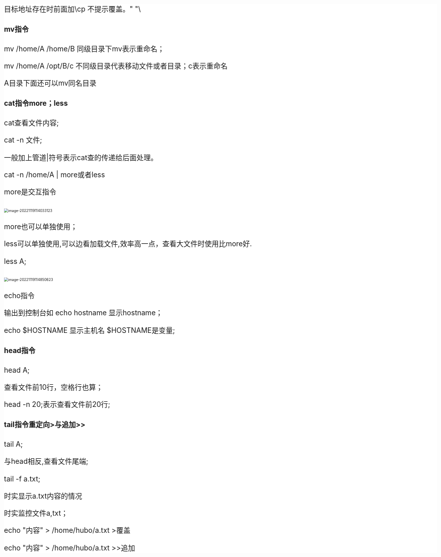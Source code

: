 目标地址存在时前面加\cp 不提示覆盖。" \"\

#### mv指令

mv /home/A /home/B   同级目录下mv表示重命名；

mv /home/A /opt/B/c 不同级目录代表移动文件或者目录；c表示重命名

A目录下面还可以mv同名目录

#### cat指令more；less

cat查看文件内容;

cat -n 文件;

一般加上管道|符号表示cat查的传递给后面处理。

cat -n /home/A | more或者less

more是交互指令

<img src="C:\Users\胡博\AppData\Roaming\Typora\typora-user-images\image-20221119114033123.png" alt="image-20221119114033123" style="zoom: 50%;" />

more也可以单独使用；



less可以单独使用,可以边看加载文件,效率高一点，查看大文件时使用比more好.

less A;

<img src="C:\Users\胡博\AppData\Roaming\Typora\typora-user-images\image-20221119114850623.png" alt="image-20221119114850623" style="zoom:50%;" />

echo指令

输出到控制台如 echo hostname   显示hostname；

echo $HOSTNAME  显示主机名  $HOSTNAME是变量;

#### head指令

head A;

查看文件前10行，空格行也算；

head -n 20;表示查看文件前20行;

#### tail指令重定向>与追加>>

tail A;

与head相反,查看文件尾端;

tail -f a.txt;

时实显示a.txt内容的情况

时实监控文件a,txt；

echo "内容" > /home/hubo/a.txt  >覆盖

echo "内容" > /home/hubo/a.txt >>追加
